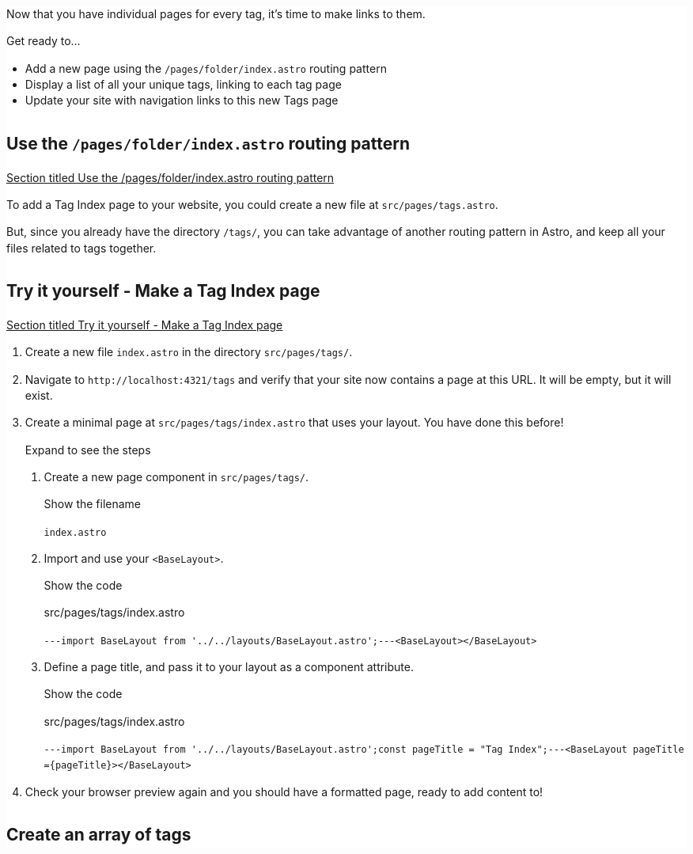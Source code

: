 Now that you have individual pages for every tag, it’s time to make links to them.

Get ready to…

*   Add a new page using the `/pages/folder/index.astro` routing pattern
*   Display a list of all your unique tags, linking to each tag page
*   Update your site with navigation links to this new Tags page

Use the `/pages/folder/index.astro` routing pattern
---------------------------------------------------

[Section titled Use the /pages/folder/index.astro routing pattern](#use-the-pagesfolderindexastro-routing-pattern)

To add a Tag Index page to your website, you could create a new file at `src/pages/tags.astro`.

But, since you already have the directory `/tags/`, you can take advantage of another routing pattern in Astro, and keep all your files related to tags together.

Try it yourself - Make a Tag Index page
---------------------------------------

[Section titled Try it yourself - Make a Tag Index page](#try-it-yourself---make-a-tag-index-page)

1.  Create a new file `index.astro` in the directory `src/pages/tags/`.
    
2.  Navigate to `http://localhost:4321/tags` and verify that your site now contains a page at this URL. It will be empty, but it will exist.
    
3.  Create a minimal page at `src/pages/tags/index.astro` that uses your layout. You have done this before!
    
    Expand to see the steps
    
    1.  Create a new page component in `src/pages/tags/`.
        
        Show the filename
        
            index.astro
        
    2.  Import and use your `<BaseLayout>`.
        
        Show the code
        
        src/pages/tags/index.astro
        
            ---import BaseLayout from '../../layouts/BaseLayout.astro';---<BaseLayout></BaseLayout>
        
    3.  Define a page title, and pass it to your layout as a component attribute.
        
        Show the code
        
        src/pages/tags/index.astro
        
            ---import BaseLayout from '../../layouts/BaseLayout.astro';const pageTitle = "Tag Index";---<BaseLayout pageTitle={pageTitle}></BaseLayout>
        
    
4.  Check your browser preview again and you should have a formatted page, ready to add content to!
    

Create an array of tags
-----------------------
